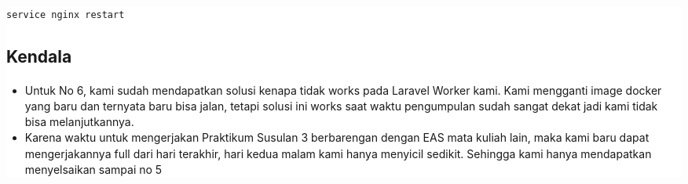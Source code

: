```
service nginx restart
```

## Kendala
- Untuk No 6, kami sudah mendapatkan solusi kenapa tidak works pada Laravel Worker kami. Kami mengganti image docker yang baru dan ternyata baru bisa jalan, tetapi solusi ini works saat waktu pengumpulan sudah sangat dekat jadi kami tidak bisa melanjutkannya.
- Karena waktu untuk mengerjakan Praktikum Susulan 3 berbarengan dengan EAS mata kuliah lain, maka kami baru dapat mengerjakannya full dari hari terakhir, hari kedua malam kami hanya menyicil sedikit. Sehingga kami hanya mendapatkan menyelsaikan sampai no 5
